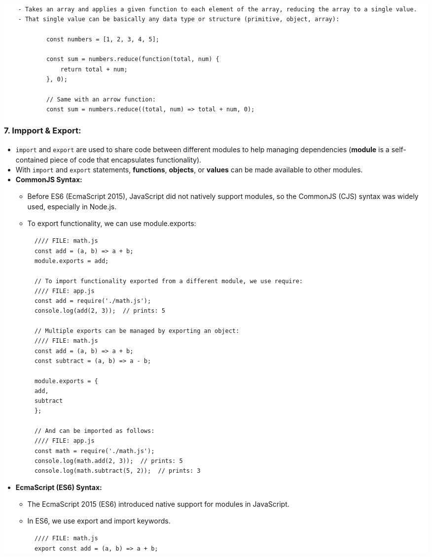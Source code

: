         - Takes an array and applies a given function to each element of the array, reducing the array to a single value. 
        - That single value can be basically any data type or structure (primitive, object, array):

                const numbers = [1, 2, 3, 4, 5];

                const sum = numbers.reduce(function(total, num) {
                    return total + num;
                }, 0);

                // Same with an arrow function:
                const sum = numbers.reduce((total, num) => total + num, 0);

### **7. Impport & Export:**
- `import` and `export` are used to share code between different modules to help managing dependencies (**module** is a self-contained piece of code that encapsulates functionality).
- With `import` and `export` statements, **functions**, **objects**, or **values** can be made available to other modules.
- **CommonJS Syntax:**
    - Before ES6 (EcmaScript 2015), JavaScript did not natively support modules, so the CommonJS (CJS) syntax was widely used, especially in Node.js.


    - To export functionality, we can use module.exports:

            //// FILE: math.js
            const add = (a, b) => a + b;
            module.exports = add;

            // To import functionality exported from a different module, we use require:
            //// FILE: app.js
            const add = require('./math.js');
            console.log(add(2, 3));  // prints: 5

            // Multiple exports can be managed by exporting an object:
            //// FILE: math.js
            const add = (a, b) => a + b;
            const subtract = (a, b) => a - b;

            module.exports = {
            add,
            subtract
            };
            
            // And can be imported as follows:
            //// FILE: app.js
            const math = require('./math.js');
            console.log(math.add(2, 3));  // prints: 5
            console.log(math.subtract(5, 2));  // prints: 3
- **EcmaScript (ES6) Syntax:**
    - The EcmaScript 2015 (ES6) introduced native support for modules in JavaScript.
    - In ES6, we use export and import keywords.

            //// FILE: math.js
            export const add = (a, b) => a + b;
            